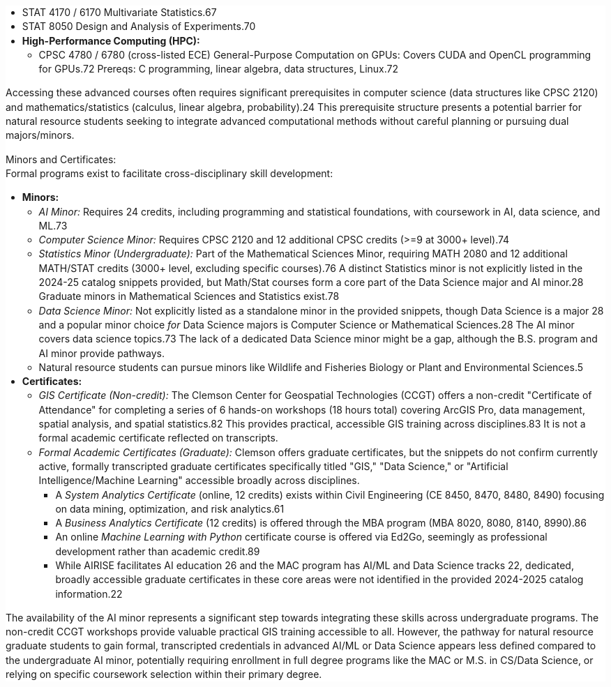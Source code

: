   * STAT 4170 / 6170 Multivariate Statistics.67  
  * STAT 8050 Design and Analysis of Experiments.70  
* **High-Performance Computing (HPC):**  
  * CPSC 4780 / 6780 (cross-listed ECE) General-Purpose Computation on GPUs: Covers CUDA and OpenCL programming for GPUs.72 Prereqs: C programming, linear algebra, data structures, Linux.72

Accessing these advanced courses often requires significant prerequisites in computer science (data structures like CPSC 2120\) and mathematics/statistics (calculus, linear algebra, probability).24 This prerequisite structure presents a potential barrier for natural resource students seeking to integrate advanced computational methods without careful planning or pursuing dual majors/minors.

Minors and Certificates:  
Formal programs exist to facilitate cross-disciplinary skill development:

* **Minors:**  
  * *AI Minor:* Requires 24 credits, including programming and statistical foundations, with coursework in AI, data science, and ML.73  
  * *Computer Science Minor:* Requires CPSC 2120 and 12 additional CPSC credits (\>=9 at 3000+ level).74  
  * *Statistics Minor (Undergraduate):* Part of the Mathematical Sciences Minor, requiring MATH 2080 and 12 additional MATH/STAT credits (3000+ level, excluding specific courses).76 A distinct Statistics minor is not explicitly listed in the 2024-25 catalog snippets provided, but Math/Stat courses form a core part of the Data Science major and AI minor.28 Graduate minors in Mathematical Sciences and Statistics exist.78  
  * *Data Science Minor:* Not explicitly listed as a standalone minor in the provided snippets, though Data Science is a major 28 and a popular minor choice *for* Data Science majors is Computer Science or Mathematical Sciences.28 The AI minor covers data science topics.73 The lack of a dedicated Data Science minor might be a gap, although the B.S. program and AI minor provide pathways.  
  * Natural resource students can pursue minors like Wildlife and Fisheries Biology or Plant and Environmental Sciences.5  
* **Certificates:**  
  * *GIS Certificate (Non-credit):* The Clemson Center for Geospatial Technologies (CCGT) offers a non-credit "Certificate of Attendance" for completing a series of 6 hands-on workshops (18 hours total) covering ArcGIS Pro, data management, spatial analysis, and spatial statistics.82 This provides practical, accessible GIS training across disciplines.83 It is not a formal academic certificate reflected on transcripts.  
  * *Formal Academic Certificates (Graduate):* Clemson offers graduate certificates, but the snippets do not confirm currently active, formally transcripted graduate certificates specifically titled "GIS," "Data Science," or "Artificial Intelligence/Machine Learning" accessible broadly across disciplines.  
    * A *System Analytics Certificate* (online, 12 credits) exists within Civil Engineering (CE 8450, 8470, 8480, 8490\) focusing on data mining, optimization, and risk analytics.61  
    * A *Business Analytics Certificate* (12 credits) is offered through the MBA program (MBA 8020, 8080, 8140, 8990).86  
    * An online *Machine Learning with Python* certificate course is offered via Ed2Go, seemingly as professional development rather than academic credit.89  
    * While AIRISE facilitates AI education 26 and the MAC program has AI/ML and Data Science tracks 22, dedicated, broadly accessible graduate certificates in these core areas were not identified in the provided 2024-2025 catalog information.22

The availability of the AI minor represents a significant step towards integrating these skills across undergraduate programs. The non-credit CCGT workshops provide valuable practical GIS training accessible to all. However, the pathway for natural resource graduate students to gain formal, transcripted credentials in advanced AI/ML or Data Science appears less defined compared to the undergraduate AI minor, potentially requiring enrollment in full degree programs like the MAC or M.S. in CS/Data Science, or relying on specific coursework selection within their primary degree.
